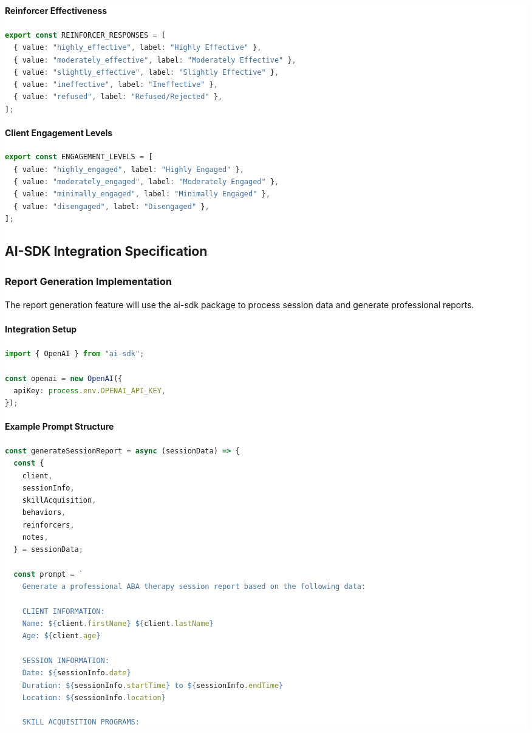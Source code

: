 #### Reinforcer Effectiveness

```typescript
export const REINFORCER_RESPONSES = [
  { value: "highly_effective", label: "Highly Effective" },
  { value: "moderately_effective", label: "Moderately Effective" },
  { value: "slightly_effective", label: "Slightly Effective" },
  { value: "ineffective", label: "Ineffective" },
  { value: "refused", label: "Refused/Rejected" },
];
```

#### Client Engagement Levels

```typescript
export const ENGAGEMENT_LEVELS = [
  { value: "highly_engaged", label: "Highly Engaged" },
  { value: "moderately_engaged", label: "Moderately Engaged" },
  { value: "minimally_engaged", label: "Minimally Engaged" },
  { value: "disengaged", label: "Disengaged" },
];
```

## AI-SDK Integration Specification

### Report Generation Implementation

The report generation feature will use the ai-sdk package to process session data and generate professional reports.

#### Integration Setup

```typescript
import { OpenAI } from "ai-sdk";

const openai = new OpenAI({
  apiKey: process.env.OPENAI_API_KEY,
});
```

#### Example Prompt Structure

```typescript
const generateSessionReport = async (sessionData) => {
  const {
    client,
    sessionInfo,
    skillAcquisition,
    behaviors,
    reinforcers,
    notes,
  } = sessionData;

  const prompt = `
    Generate a professional ABA therapy session report based on the following data:
    
    CLIENT INFORMATION:
    Name: ${client.firstName} ${client.lastName}
    Age: ${client.age}
    
    SESSION INFORMATION:
    Date: ${sessionInfo.date}
    Duration: ${sessionInfo.startTime} to ${sessionInfo.endTime}
    Location: ${sessionInfo.location}
    
    SKILL ACQUISITION PROGRAMS:
```